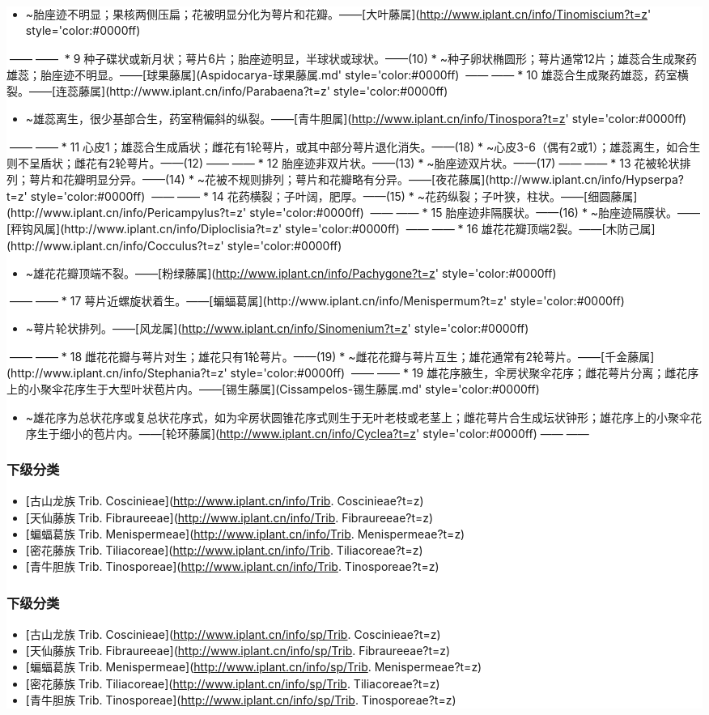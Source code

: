 * ~胎座迹不明显；果核两侧压扁；花被明显分化为萼片和花瓣。——[大叶藤属](http://www.iplant.cn/info/Tinomiscium?t=z'  style='color:#0000ff)
</td></tr><tr><td>&nbsp;——&nbsp;——&nbsp;</td></tr>
* 9 种子碟状或新月状；萼片6片；胎座迹明显，半球状或球状。——(10)
* ~种子卵状椭圆形；萼片通常12片；雄蕊合生成聚药雄蕊；胎座迹不明显。——[球果藤属](Aspidocarya-球果藤属.md'  style='color:#0000ff)
</td></tr><tr><td>&nbsp;——&nbsp;——&nbsp;</td></tr>* 10 雄蕊合生成聚药雄蕊，药室横裂。——[连蕊藤属](http://www.iplant.cn/info/Parabaena?t=z'  style='color:#0000ff)

* ~雄蕊离生，很少基部合生，药室稍偏斜的纵裂。——[青牛胆属](http://www.iplant.cn/info/Tinospora?t=z'  style='color:#0000ff)
</td></tr><tr><td>&nbsp;——&nbsp;——&nbsp;</td></tr>* 11 心皮1；雄蕊合生成盾状；雌花有1轮萼片，或其中部分萼片退化消失。——(18)
* ~心皮3-6（偶有2或1）；雄蕊离生，如合生则不呈盾状；雌花有2轮萼片。——(12)</td></tr><tr><td>&nbsp;——&nbsp;——&nbsp;</td></tr>* 12 胎座迹非双片状。——(13)
* ~胎座迹双片状。——(17)</td></tr><tr><td>&nbsp;——&nbsp;——&nbsp;</td></tr>* 13 花被轮状排列；萼片和花瓣明显分异。——(14)
* ~花被不规则排列；萼片和花瓣略有分异。——[夜花藤属](http://www.iplant.cn/info/Hypserpa?t=z'  style='color:#0000ff)
</td></tr><tr><td>&nbsp;——&nbsp;——&nbsp;</td></tr>* 14 花药横裂；子叶阔，肥厚。——(15)
* ~花药纵裂；子叶狭，柱状。——[细圆藤属](http://www.iplant.cn/info/Pericampylus?t=z'  style='color:#0000ff)
</td></tr><tr><td>&nbsp;——&nbsp;——&nbsp;</td></tr>* 15 胎座迹非隔膜状。——(16)
* ~胎座迹隔膜状。——[秤钩风属](http://www.iplant.cn/info/Diploclisia?t=z'  style='color:#0000ff)
</td></tr><tr><td>&nbsp;——&nbsp;——&nbsp;</td></tr>* 16 雄花花瓣顶端2裂。——[木防己属](http://www.iplant.cn/info/Cocculus?t=z'  style='color:#0000ff)

* ~雄花花瓣顶端不裂。——[粉绿藤属](http://www.iplant.cn/info/Pachygone?t=z'  style='color:#0000ff)
</td></tr><tr><td>&nbsp;——&nbsp;——&nbsp;</td></tr>* 17 萼片近螺旋状着生。——[蝙蝠葛属](http://www.iplant.cn/info/Menispermum?t=z'  style='color:#0000ff)

* ~萼片轮状排列。——[风龙属](http://www.iplant.cn/info/Sinomenium?t=z'  style='color:#0000ff)
</td></tr><tr><td>&nbsp;——&nbsp;——&nbsp;</td></tr>* 18 雌花花瓣与萼片对生；雄花只有1轮萼片。——(19)
* ~雌花花瓣与萼片互生；雄花通常有2轮萼片。——[千金藤属](http://www.iplant.cn/info/Stephania?t=z'  style='color:#0000ff)
</td></tr><tr><td>&nbsp;——&nbsp;——&nbsp;</td></tr>* 19 雄花序腋生，伞房状聚伞花序；雌花萼片分离；雌花序上的小聚伞花序生于大型叶状苞片内。——[锡生藤属](Cissampelos-锡生藤属.md'  style='color:#0000ff)

* ~雄花序为总状花序或复总状花序式，如为伞房状圆锥花序式则生于无叶老枝或老茎上；雌花萼片合生成坛状钟形；雄花序上的小聚伞花序生于细小的苞片内。——[轮环藤属](http://www.iplant.cn/info/Cyclea?t=z'  style='color:#0000ff)</td></tr><tr><td>&nbsp;——&nbsp;——&nbsp;</td></tr>
### 下级分类
* [古山龙族  Trib. Coscinieae](http://www.iplant.cn/info/Trib. Coscinieae?t=z)
* [天仙藤族  Trib. Fibraureeae](http://www.iplant.cn/info/Trib. Fibraureeae?t=z)
* [蝙蝠葛族  Trib. Menispermeae](http://www.iplant.cn/info/Trib. Menispermeae?t=z)
* [密花藤族  Trib. Tiliacoreae](http://www.iplant.cn/info/Trib. Tiliacoreae?t=z)
* [青牛胆族  Trib. Tinosporeae](http://www.iplant.cn/info/Trib. Tinosporeae?t=z)

### 下级分类
* [古山龙族  Trib. Coscinieae](http://www.iplant.cn/info/sp/Trib. Coscinieae?t=z)
* [天仙藤族  Trib. Fibraureeae](http://www.iplant.cn/info/sp/Trib. Fibraureeae?t=z)
* [蝙蝠葛族  Trib. Menispermeae](http://www.iplant.cn/info/sp/Trib. Menispermeae?t=z)
* [密花藤族  Trib. Tiliacoreae](http://www.iplant.cn/info/sp/Trib. Tiliacoreae?t=z)
* [青牛胆族  Trib. Tinosporeae](http://www.iplant.cn/info/sp/Trib. Tinosporeae?t=z)
